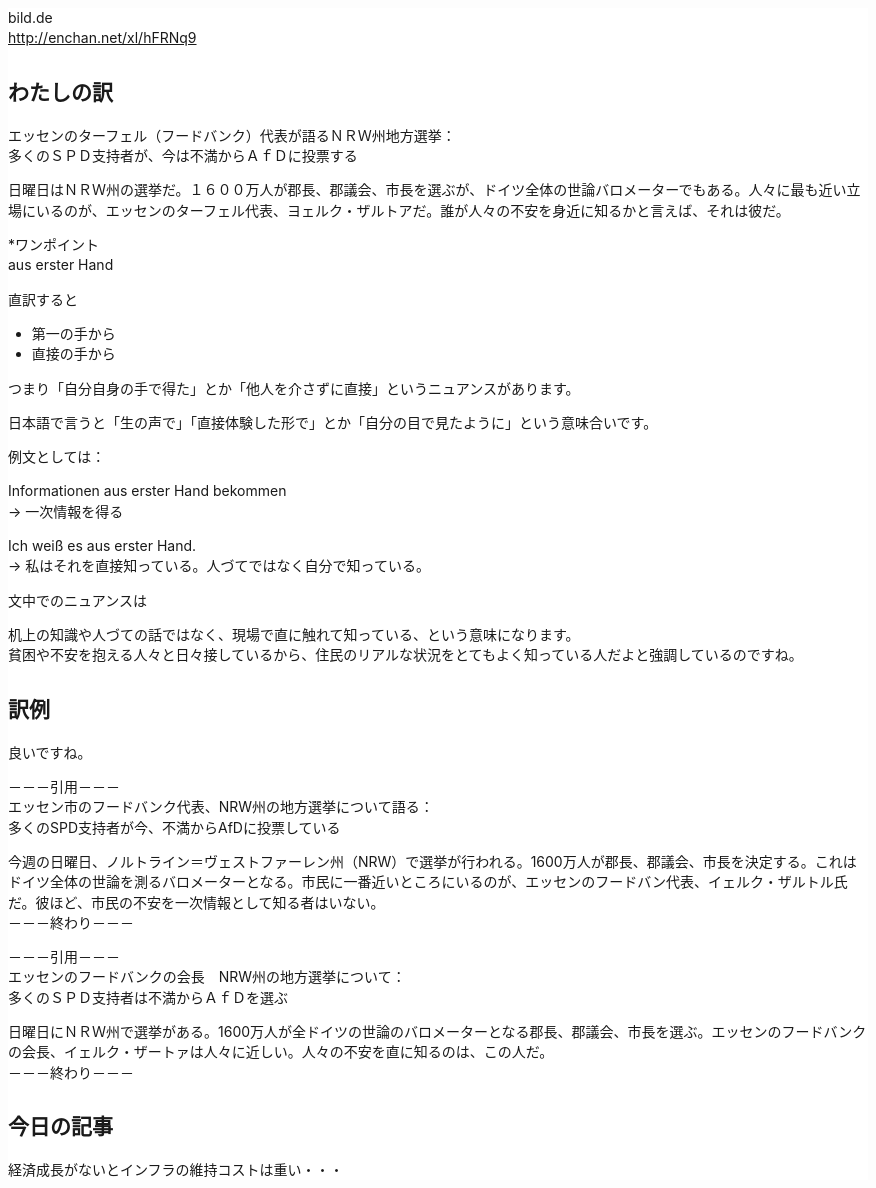bild.de  
<http://enchan.net/xl/hFRNq9>


## わたしの訳
エッセンのターフェル（フードバンク）代表が語るＮＲＷ州地方選挙：  
多くのＳＰＤ支持者が、今は不満からＡｆＤに投票する

日曜日はＮＲＷ州の選挙だ。１６００万人が郡長、郡議会、市長を選ぶが、ドイツ全体の世論バロメーターでもある。人々に最も近い立場にいるのが、エッセンのターフェル代表、ヨェルク・ザルトアだ。誰が人々の不安を身近に知るかと言えば、それは彼だ。

*ワンポイント  
aus erster Hand

直訳すると  
* 第一の手から
* 直接の手から

つまり「自分自身の手で得た」とか「他人を介さずに直接」というニュアンスがあります。

日本語で言うと「生の声で」「直接体験した形で」とか「自分の目で見たように」という意味合いです。

例文としては：

Informationen aus erster Hand bekommen  
→ 一次情報を得る

Ich weiß es aus erster Hand.  
→ 私はそれを直接知っている。人づてではなく自分で知っている。

文中でのニュアンスは

机上の知識や人づての話ではなく、現場で直に触れて知っている、という意味になります。  
貧困や不安を抱える人々と日々接しているから、住民のリアルな状況をとてもよく知っている人だよと強調しているのですね。


## 訳例
良いですね。

－－－引用－－－  
エッセン市のフードバンク代表、NRW州の地方選挙について語る：   
多くのSPD支持者が今、不満からAfDに投票している 

今週の日曜日、ノルトライン＝ヴェストファーレン州（NRW）で選挙が行われる。1600万人が郡長、郡議会、市長を決定する。これはドイツ全体の世論を測るバロメーターとなる。市民に一番近いところにいるのが、エッセンのフードバン代表、イェルク・ザルトル氏だ。彼ほど、市民の不安を一次情報として知る者はいない。  
－－－終わり－－－

－－－引用－－－  
エッセンのフードバンクの会長　NRW州の地方選挙について：  
多くのＳＰＤ支持者は不満からＡｆＤを選ぶ

日曜日にＮＲＷ州で選挙がある。1600万人が全ドイツの世論のバロメーターとなる郡長、郡議会、市長を選ぶ。エッセンのフードバンクの会長、イェルク・ザートァは人々に近しい。人々の不安を直に知るのは、この人だ。  
－－－終わり－－－


## 今日の記事
経済成長がないとインフラの維持コストは重い・・・

